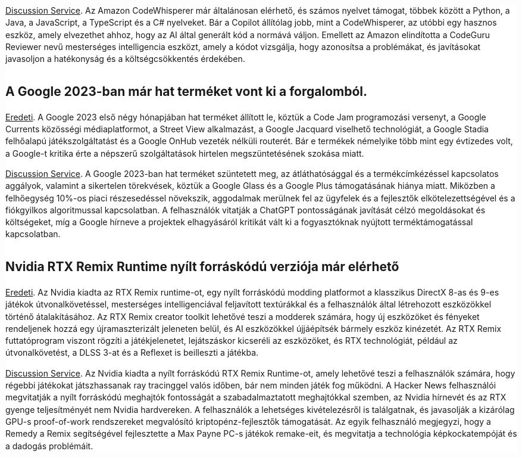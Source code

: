[Discussion Service](http://news.ycombinator.com/item?id=35554460).
Az Amazon CodeWhisperer már általánosan elérhető, és számos nyelvet támogat, többek között a Python, a Java, a JavaScript, a TypeScript és a C# nyelveket. Bár a Copilot állítólag jobb, mint a CodeWhisperer, az utóbbi egy hasznos eszköz, amely elvezethet ahhoz, hogy az AI által generált kód a normává váljon. Emellett az Amazon elindította a CodeGuru Reviewer nevű mesterséges intelligencia eszközt, amely a kódot vizsgálja, hogy azonosítsa a problémákat, és javításokat javasoljon a hatékonyság és a költségcsökkentés érdekében.

## A Google 2023-ban már hat terméket vont ki a forgalomból.

[Eredeti](https://toolhub.tech/blog/Google-2023-Shutdown-Spree-6-Products-Pulled-in-Just-4-Months/).
A Google 2023 első négy hónapjában hat terméket állított le, köztük a Code Jam programozási versenyt, a Google Currents közösségi médiaplatformot, a Street View alkalmazást, a Google Jacquard viselhető technológiát, a Google Stadia felhőalapú játékszolgáltatást és a Google OnHub vezeték nélküli routerét. Bár e termékek némelyike több mint egy évtizedes volt, a Google-t kritika érte a népszerű szolgáltatások hirtelen megszüntetésének szokása miatt.

[Discussion Service](http://news.ycombinator.com/item?id=35553421).
A Google 2023-ban hat terméket szüntetett meg, az átláthatósággal és a termékcímkézéssel kapcsolatos aggályok, valamint a sikertelen törekvések, köztük a Google Glass és a Google Plus támogatásának hiánya miatt. Miközben a felhőegység 10%-os piaci részesedéssel növekszik, aggodalmak merülnek fel az ügyfelek és a fejlesztők elkötelezettségével és a fiókgyilkos algoritmussal kapcsolatban. A felhasználók vitatják a ChatGPT pontosságának javítását célzó megoldásokat és költségeket, míg a Google hírneve a projektek elhagyásáról kritikát vált ki a fogyasztóknak nyújtott terméktámogatással kapcsolatban.

## Nvidia RTX Remix Runtime nyílt forráskódú verziója már elérhető

[Eredeti](https://www.nvidia.com/en-us/geforce/news/rtx-remix-runtime-open-source-download/).
Az Nvidia kiadta az RTX Remix runtime-ot, egy nyílt forráskódú modding platformot a klasszikus DirectX 8-as és 9-es játékok útvonalkövetéssel, mesterséges intelligenciával feljavított textúrákkal és a felhasználók által létrehozott eszközökkel történő átalakításához. Az RTX Remix creator toolkit lehetővé teszi a modderek számára, hogy új eszközöket és fényeket rendeljenek hozzá egy újramaszterizált jeleneten belül, és AI eszközökkel újjáépítsék bármely eszköz kinézetét. Az RTX Remix futtatóprogram viszont rögzíti a játékjelenetet, lejátszáskor kicseréli az eszközöket, és RTX technológiát, például az útvonalkövetést, a DLSS 3-at és a Reflexet is beilleszti a játékba.

[Discussion Service](http://news.ycombinator.com/item?id=35552378).
Az Nvidia kiadta a nyílt forráskódú RTX Remix Runtime-ot, amely lehetővé teszi a felhasználók számára, hogy régebbi játékokat játszhassanak ray tracinggel valós időben, bár nem minden játék fog működni. A Hacker News felhasználói megvitatják a nyílt forráskódú meghajtók fontosságát a szabadalmaztatott meghajtókkal szemben, az Nvidia hírnevét és az RTX gyenge teljesítményét nem Nvidia hardvereken. A felhasználók a lehetséges kivételezésről is találgatnak, és javasolják a kizárólag GPU-s proof-of-work rendszereket megvalósító kriptopénz-fejlesztők támogatását. Az egyik felhasználó megjegyzi, hogy a Remedy a Remix segítségével fejlesztette a Max Payne PC-s játékok remake-eit, és megvitatja a technológia képkockatempóját és a dadogás problémáit.
